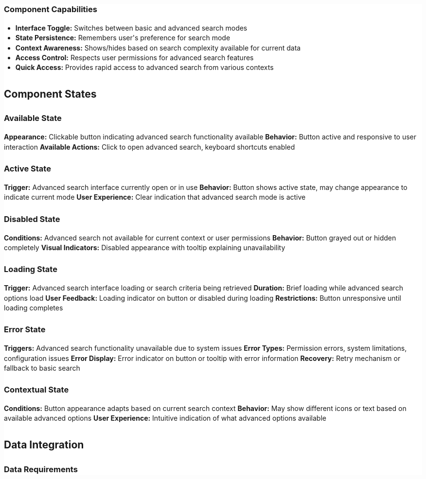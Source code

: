 ### Component Capabilities

- **Interface Toggle:** Switches between basic and advanced search modes
- **State Persistence:** Remembers user's preference for search mode
- **Context Awareness:** Shows/hides based on search complexity available for current data
- **Access Control:** Respects user permissions for advanced search features
- **Quick Access:** Provides rapid access to advanced search from various contexts

## Component States

### Available State

**Appearance:** Clickable button indicating advanced search functionality available
**Behavior:** Button active and responsive to user interaction
**Available Actions:** Click to open advanced search, keyboard shortcuts enabled

### Active State

**Trigger:** Advanced search interface currently open or in use
**Behavior:** Button shows active state, may change appearance to indicate current mode
**User Experience:** Clear indication that advanced search mode is active

### Disabled State

**Conditions:** Advanced search not available for current context or user permissions
**Behavior:** Button grayed out or hidden completely
**Visual Indicators:** Disabled appearance with tooltip explaining unavailability

### Loading State

**Trigger:** Advanced search interface loading or search criteria being retrieved
**Duration:** Brief loading while advanced search options load
**User Feedback:** Loading indicator on button or disabled during loading
**Restrictions:** Button unresponsive until loading completes

### Error State

**Triggers:** Advanced search functionality unavailable due to system issues
**Error Types:** Permission errors, system limitations, configuration issues
**Error Display:** Error indicator on button or tooltip with error information
**Recovery:** Retry mechanism or fallback to basic search

### Contextual State

**Conditions:** Button appearance adapts based on current search context
**Behavior:** May show different icons or text based on available advanced options
**User Experience:** Intuitive indication of what advanced options available

## Data Integration

### Data Requirements
